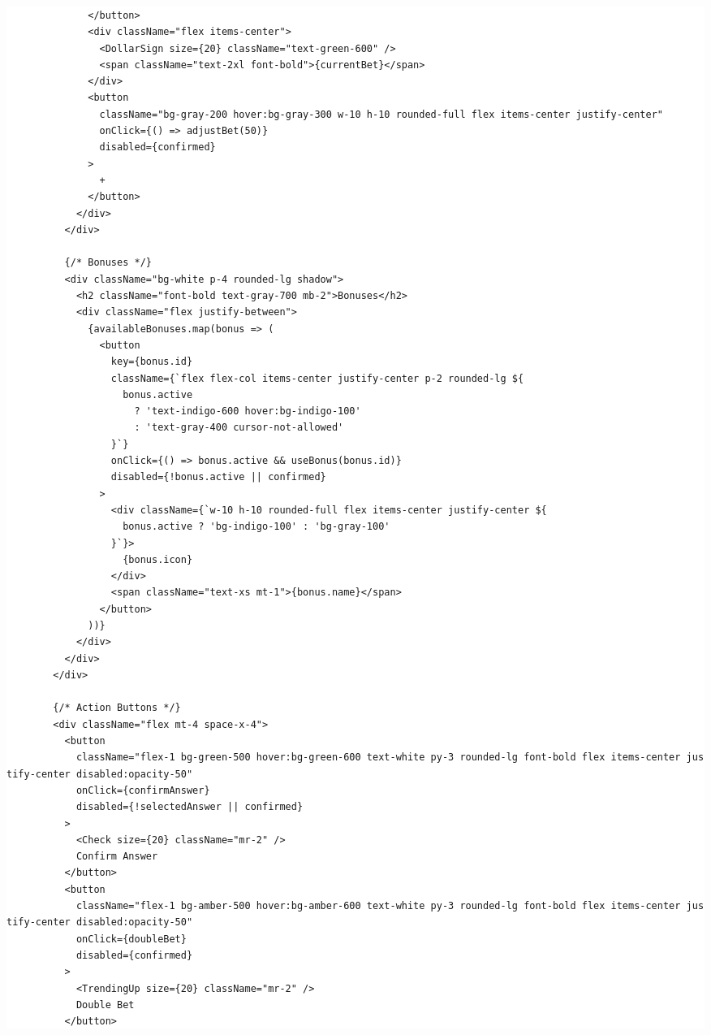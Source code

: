 ```tsx
              </button>
              <div className="flex items-center">
                <DollarSign size={20} className="text-green-600" />
                <span className="text-2xl font-bold">{currentBet}</span>
              </div>
              <button 
                className="bg-gray-200 hover:bg-gray-300 w-10 h-10 rounded-full flex items-center justify-center"
                onClick={() => adjustBet(50)}
                disabled={confirmed}
              >
                +
              </button>
            </div>
          </div>
          
          {/* Bonuses */}
          <div className="bg-white p-4 rounded-lg shadow">
            <h2 className="font-bold text-gray-700 mb-2">Bonuses</h2>
            <div className="flex justify-between">
              {availableBonuses.map(bonus => (
                <button 
                  key={bonus.id} 
                  className={`flex flex-col items-center justify-center p-2 rounded-lg ${
                    bonus.active 
                      ? 'text-indigo-600 hover:bg-indigo-100' 
                      : 'text-gray-400 cursor-not-allowed'
                  }`}
                  onClick={() => bonus.active && useBonus(bonus.id)}
                  disabled={!bonus.active || confirmed}
                >
                  <div className={`w-10 h-10 rounded-full flex items-center justify-center ${
                    bonus.active ? 'bg-indigo-100' : 'bg-gray-100'
                  }`}>
                    {bonus.icon}
                  </div>
                  <span className="text-xs mt-1">{bonus.name}</span>
                </button>
              ))}
            </div>
          </div>
        </div>
        
        {/* Action Buttons */}
        <div className="flex mt-4 space-x-4">
          <button 
            className="flex-1 bg-green-500 hover:bg-green-600 text-white py-3 rounded-lg font-bold flex items-center justify-center disabled:opacity-50"
            onClick={confirmAnswer}
            disabled={!selectedAnswer || confirmed}
          >
            <Check size={20} className="mr-2" />
            Confirm Answer
          </button>
          <button 
            className="flex-1 bg-amber-500 hover:bg-amber-600 text-white py-3 rounded-lg font-bold flex items-center justify-center disabled:opacity-50"
            onClick={doubleBet}
            disabled={confirmed}
          >
            <TrendingUp size={20} className="mr-2" />
            Double Bet
          </button>
```